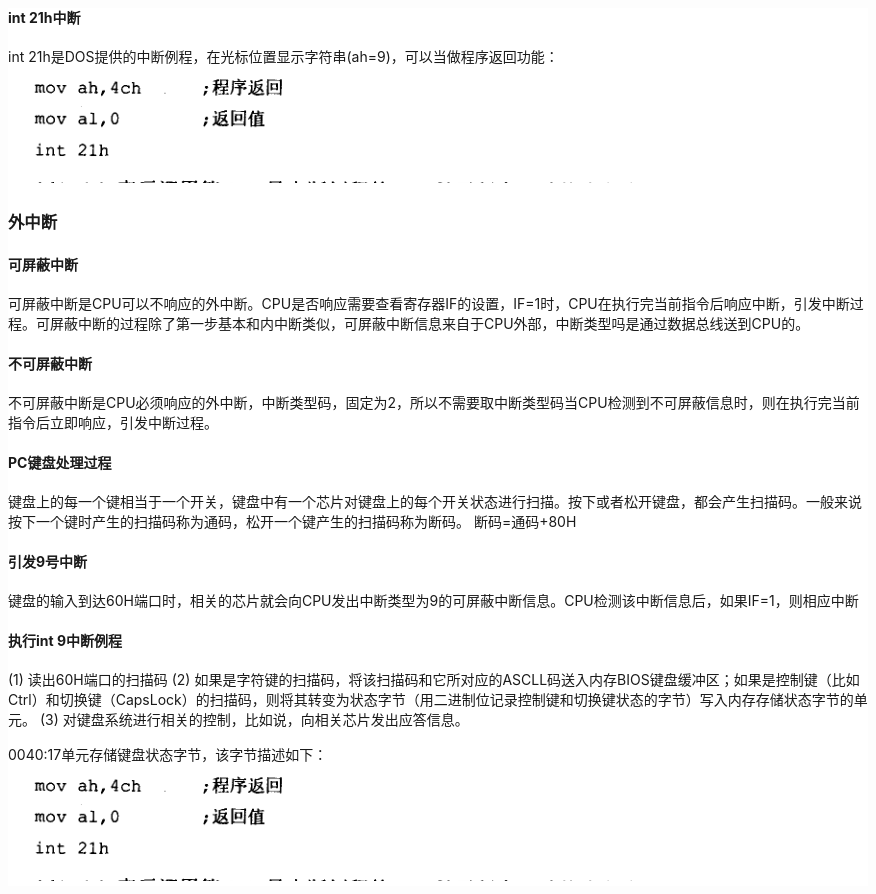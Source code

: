 #### int 21h中断
int 21h是DOS提供的中断例程，在光标位置显示字符串(ah=9)，可以当做程序返回功能：
![Figure 7](pciture/8086/Figure7.png)

### 外中断
#### 可屏蔽中断
可屏蔽中断是CPU可以不响应的外中断。CPU是否响应需要查看寄存器IF的设置，IF=1时，CPU在执行完当前指令后响应中断，引发中断过程。可屏蔽中断的过程除了第一步基本和内中断类似，可屏蔽中断信息来自于CPU外部，中断类型吗是通过数据总线送到CPU的。

#### 不可屏蔽中断
不可屏蔽中断是CPU必须响应的外中断，中断类型码，固定为2，所以不需要取中断类型码当CPU检测到不可屏蔽信息时，则在执行完当前指令后立即响应，引发中断过程。

#### PC键盘处理过程
键盘上的每一个键相当于一个开关，键盘中有一个芯片对键盘上的每个开关状态进行扫描。按下或者松开键盘，都会产生扫描码。一般来说按下一个键时产生的扫描码称为通码，松开一个键产生的扫描码称为断码。
断码=通码+80H

#### 引发9号中断
键盘的输入到达60H端口时，相关的芯片就会向CPU发出中断类型为9的可屏蔽中断信息。CPU检测该中断信息后，如果IF=1，则相应中断

#### 执行int 9中断例程
(1) 读出60H端口的扫描码
(2) 如果是字符键的扫描码，将该扫描码和它所对应的ASCLL码送入内存BIOS键盘缓冲区；如果是控制键（比如Ctrl）和切换键（CapsLock）的扫描码，则将其转变为状态字节（用二进制位记录控制键和切换键状态的字节）写入内存存储状态字节的单元。
(3) 对键盘系统进行相关的控制，比如说，向相关芯片发出应答信息。

0040:17单元存储键盘状态字节，该字节描述如下：
![Figure 7](pciture/8086/Figure7.png)
